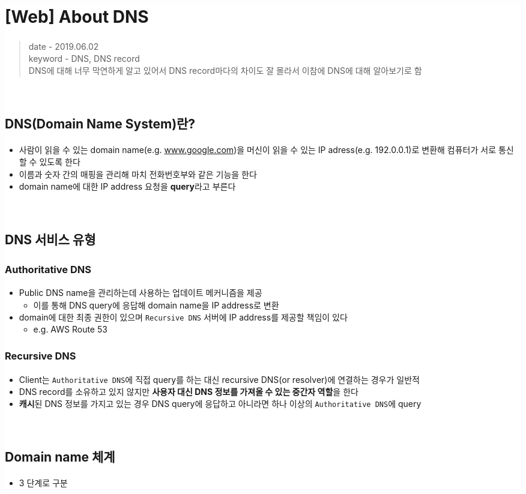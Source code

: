 # [Web] About DNS
> date - 2019.06.02  
> keyword - DNS, DNS record  
> DNS에 대해 너무 막연하게 알고 있어서 DNS record마다의 차이도 잘 몰라서 이참에 DNS에 대해 알아보기로 함

<br>

## DNS(Domain Name System)란?
* 사람이 읽을 수 있는 domain name(e.g. www.google.com)을 머신이 읽을 수 있는 IP adress(e.g. 192.0.0.1)로 변환해 컴퓨터가 서로 통신할 수 있도록 한다
* 이름과 숫자 간의 매핑을 관리해 마치 전화번호부와 같은 기능을 한다
* domain name에 대한 IP address 요청을 **query**라고 부른다


<br>

## DNS 서비스 유형

### Authoritative DNS
* Public DNS name을 관리하는데 사용하는 업데이트 메커니즘을 제공
  * 이를 통해 DNS query에 응답해 domain name을 IP address로 변환
* domain에 대한 최종 권한이 있으며 `Recursive DNS` 서버에 IP address를 제공할 책임이 있다
  * e.g. AWS Route 53

### Recursive DNS
* Client는 `Authoritative DNS`에 직접 query를 하는 대신 recursive DNS(or resolver)에 연결하는 경우가 일반적
* DNS record를 소유하고 있지 않지만 **사용자 대신 DNS 정보를 가져올 수 있는 중간자 역할**을 한다
* **캐시**된 DNS 정보를 가지고 있는 경우 DNS query에 응답하고 아니라면 하나 이상의 `Authoritative DNS`에 query


<br>

## Domain name 체계
* 3 단계로 구분
